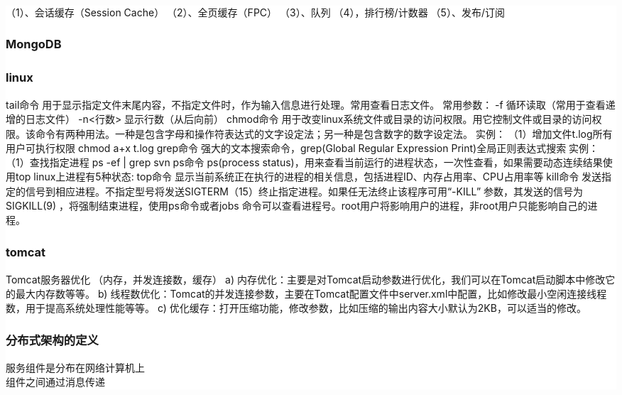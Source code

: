 （1）、会话缓存（Session Cache）
（2）、全页缓存（FPC）
（3）、队列
（4），排行榜/计数器
（5）、发布/订阅
### MongoDB


### linux
tail命令
用于显示指定文件末尾内容，不指定文件时，作为输入信息进行处理。常用查看日志文件。
常用参数：
-f 循环读取（常用于查看递增的日志文件）
-n<行数> 显示行数（从后向前）
chmod命令
用于改变linux系统文件或目录的访问权限。用它控制文件或目录的访问权限。该命令有两种用法。一种是包含字母和操作符表达式的文字设定法；另一种是包含数字的数字设定法。 
实例：
（1）增加文件t.log所有用户可执行权限
chmod a+x t.log
grep命令
强大的文本搜索命令，grep(Global Regular Expression Print)全局正则表达式搜索
实例：
（1）查找指定进程
ps -ef | grep svn
ps命令
ps(process status)，用来查看当前运行的进程状态，一次性查看，如果需要动态连续结果使用top
linux上进程有5种状态:
top命令
显示当前系统正在执行的进程的相关信息，包括进程ID、内存占用率、CPU占用率等
kill命令
发送指定的信号到相应进程。不指定型号将发送SIGTERM（15）终止指定进程。如果任无法终止该程序可用“-KILL” 参数，其发送的信号为SIGKILL(9) ，将强制结束进程，使用ps命令或者jobs 命令可以查看进程号。root用户将影响用户的进程，非root用户只能影响自己的进程。

### tomcat
Tomcat服务器优化
（内存，并发连接数，缓存）
a) 内存优化：主要是对Tomcat启动参数进行优化，我们可以在Tomcat启动脚本中修改它的最大内存数等等。
b) 线程数优化：Tomcat的并发连接参数，主要在Tomcat配置文件中server.xml中配置，比如修改最小空闲连接线程数，用于提高系统处理性能等等。
c) 优化缓存：打开压缩功能，修改参数，比如压缩的输出内容大小默认为2KB，可以适当的修改。

### 分布式架构的定义
服务组件是分布在网络计算机上  
组件之间通过消息传递   